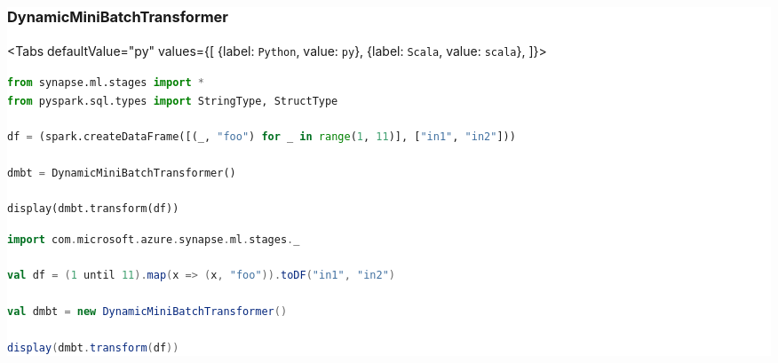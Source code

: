 </TabItem>
</Tabs>

<DocTable className="Lambda"
py="synapse.ml.stages.html#module-synapse.ml.stages.Lambda"
scala="com/microsoft/azure/synapse/ml/stages/Lambda.html"
sourceLink="https://github.com/microsoft/SynapseML/blob/master/core/src/main/scala/com/microsoft/azure/synapse/ml/stages/Lambda.scala" />


### DynamicMiniBatchTransformer

<Tabs
defaultValue="py"
values={[
{label: `Python`, value: `py`},
{label: `Scala`, value: `scala`},
]}>
<TabItem value="py">






```python
from synapse.ml.stages import *
from pyspark.sql.types import StringType, StructType

df = (spark.createDataFrame([(_, "foo") for _ in range(1, 11)], ["in1", "in2"]))

dmbt = DynamicMiniBatchTransformer()

display(dmbt.transform(df))
```

</TabItem>
<TabItem value="scala">

```scala
import com.microsoft.azure.synapse.ml.stages._

val df = (1 until 11).map(x => (x, "foo")).toDF("in1", "in2")

val dmbt = new DynamicMiniBatchTransformer()

display(dmbt.transform(df))
```

</TabItem>
</Tabs>

<DocTable className="DynamicMiniBatchTransformer"
py="synapse.ml.stages.html#module-synapse.ml.stages.DynamicMiniBatchTransformer"
scala="com/microsoft/azure/synapse/ml/stages/DynamicMiniBatchTransformer.html"
sourceLink="https://github.com/microsoft/SynapseML/blob/master/core/src/main/scala/com/microsoft/azure/synapse/ml/stages/MiniBatchTransformer.scala" />

